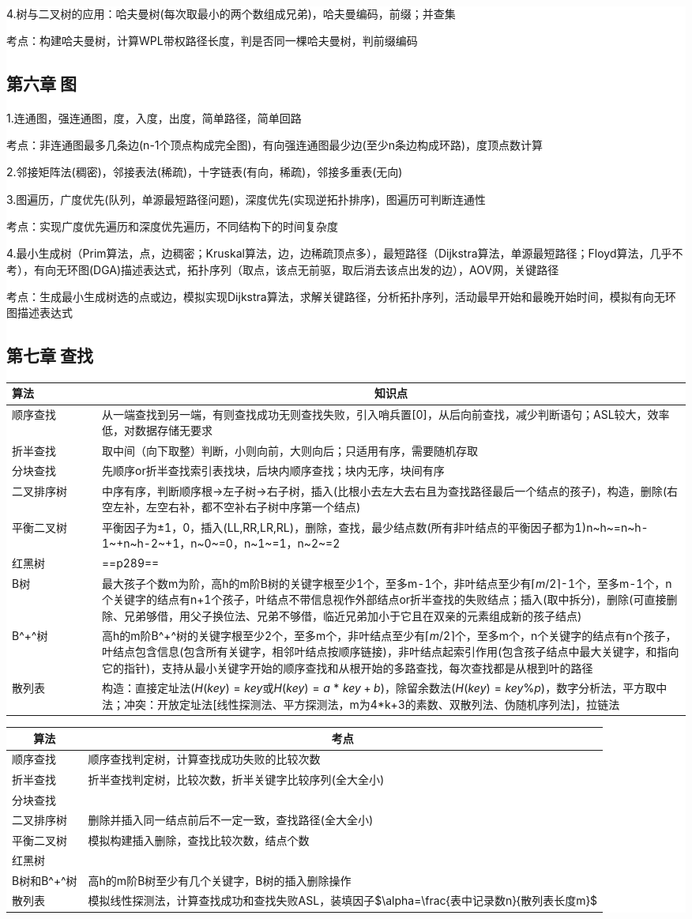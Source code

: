 4.树与二叉树的应用：哈夫曼树(每次取最小的两个数组成兄弟)，哈夫曼编码，前缀；并查集

考点：构建哈夫曼树，计算WPL带权路径长度，判是否同一棵哈夫曼树，判前缀编码

## 第六章 图

1.连通图，强连通图，度，入度，出度，简单路径，简单回路

考点：非连通图最多几条边(n-1个顶点构成完全图)，有向强连通图最少边(至少n条边构成环路)，度顶点数计算

2.邻接矩阵法(稠密)，邻接表法(稀疏)，十字链表(有向，稀疏)，邻接多重表(无向)

3.图遍历，广度优先(队列，单源最短路径问题)，深度优先(实现逆拓扑排序)，图遍历可判断连通性

考点：实现广度优先遍历和深度优先遍历，不同结构下的时间复杂度

4.最小生成树（Prim算法，点，边稠密；Kruskal算法，边，边稀疏顶点多），最短路径（Dijkstra算法，单源最短路径；Floyd算法，几乎不考），有向无环图(DGA)描述表达式，拓扑序列（取点，该点无前驱，取后消去该点出发的边），AOV网，关键路径

考点：生成最小生成树选的点或边，模拟实现Dijkstra算法，求解关键路径，分析拓扑序列，活动最早开始和最晚开始时间，模拟有向无环图描述表达式

## 第七章 查找

| <span style="display:inline-block;width:100px">算法</span> | 知识点                                                       |
| :--------------------------------------------------------- | ------------------------------------------------------------ |
| 顺序查找                                                   | 从一端查找到另一端，有则查找成功无则查找失败，引入哨兵置[0]，从后向前查找，减少判断语句；ASL较大，效率低，对数据存储无要求 |
| 折半查找                                                   | 取中间（向下取整）判断，小则向前，大则向后；只适用有序，需要随机存取 |
| 分块查找                                                   | 先顺序or折半查找索引表找块，后块内顺序查找；块内无序，块间有序 |
| 二叉排序树                                                 | 中序有序，判断顺序根->左子树->右子树，插入(比根小去左大去右且为查找路径最后一个结点的孩子)，构造，删除(右空左补，左空右补，都不空补右子树中序第一个结点) |
| 平衡二叉树                                                 | 平衡因子为$\pm{1}$，0，插入(LL,RR,LR,RL)，删除，查找，最少结点数(所有非叶结点的平衡因子都为1)n~h~=n~h-1~+n~h-2~+1，n~0~=0，n~1~=1，n~2~=2 |
| 红黑树                                                     | ==p289==                                                     |
| B树                                                        | 最大孩子个数m为阶，高h的m阶B树的关键字根至少1个，至多m-1个，非叶结点至少有$\lceil m/2 \rceil$-1个，至多m-1个，n个关键字的结点有n+1个孩子，叶结点不带信息视作外部结点or折半查找的失败结点；插入(取中拆分)，删除(可直接删除、兄弟够借，用父子换位法、兄弟不够借，临近兄弟加小于它且在双亲的元素组成新的孩子结点) |
| B^+^树                                                     | 高h的m阶B^+^树的关键字根至少2个，至多m个，非叶结点至少有$\lceil m/2 \rceil$个，至多m个，n个关键字的结点有n个孩子，叶结点包含信息(包含所有关键字，相邻叶结点按顺序链接)，非叶结点起索引作用(包含孩子结点中最大关键字，和指向它的指针)，支持从最小关键字开始的顺序查找和从根开始的多路查找，每次查找都是从根到叶的路径 |
| 散列表                                                     | 构造：直接定址法($H(key)=key$或$H(key)=a*key+b$)，除留余数法($H(key)=key\%p$)，数字分析法，平方取中法；冲突：开放定址法[线性探测法、平方探测法，m为4*k+3的素数、双散列法、伪随机序列法]，拉链法 |

| 算法        | 考点                                                         |
| ----------- | ------------------------------------------------------------ |
| 顺序查找    | 顺序查找判定树，计算查找成功失败的比较次数                   |
| 折半查找    | 折半查找判定树，比较次数，折半关键字比较序列(全大全小)       |
| 分块查找    |                                                              |
| 二叉排序树  | 删除并插入同一结点前后不一定一致，查找路径(全大全小)         |
| 平衡二叉树  | 模拟构建插入删除，查找比较次数，结点个数                     |
| 红黑树      |                                                              |
| B树和B^+^树 | 高h的m阶B树至少有几个关键字，B树的插入删除操作               |
| 散列表      | 模拟线性探测法，计算查找成功和查找失败ASL，装填因子$\alpha=\frac{表中记录数n}{散列表长度m}$ |

